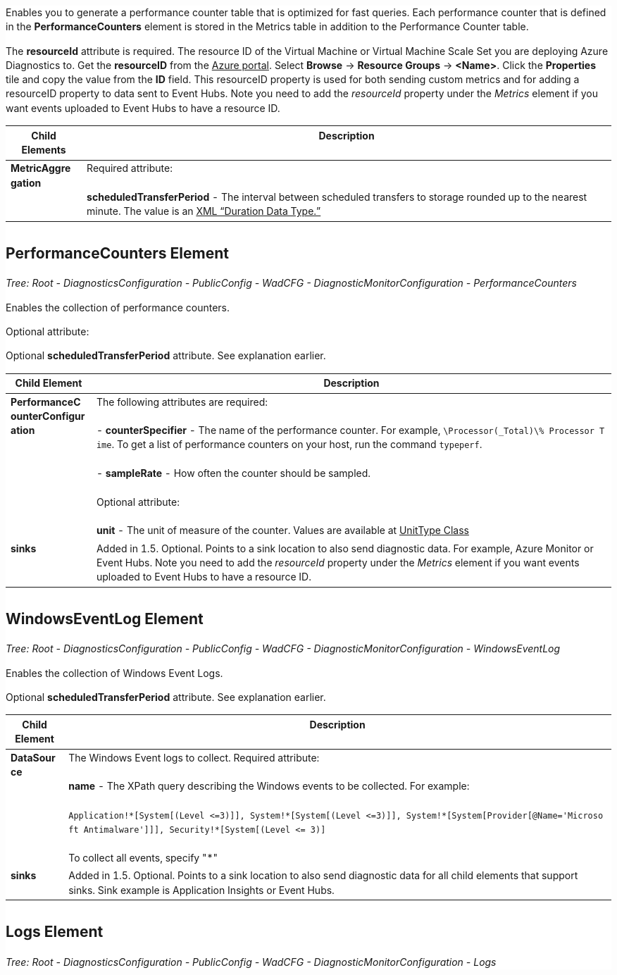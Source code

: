  Enables you to generate a performance counter table that is optimized for fast queries. Each performance counter that is defined in the **PerformanceCounters** element is stored in the Metrics table in addition to the Performance Counter table.  

 The **resourceId** attribute is required.  The resource ID of the Virtual Machine or Virtual Machine Scale Set you are deploying Azure Diagnostics to. Get the **resourceID** from the [Azure portal](https://portal.azure.com). Select **Browse** -> **Resource Groups** -> **<Name\>**. Click the **Properties** tile and copy the value from the **ID** field.  This resourceID property is used for both sending custom metrics and for adding a resourceID property to data sent to Event Hubs. Note you need to add the *resourceId* property under the *Metrics* element if you want events uploaded to Event Hubs to have a resource ID.

|Child Elements|Description|  
|--------------------|-----------------|  
|**MetricAggregation**|Required attribute:<br /><br /> **scheduledTransferPeriod** - The interval between scheduled transfers to storage rounded up to the nearest minute. The value is an [XML “Duration Data Type.”](https://www.w3schools.com/xml/schema_dtypes_date.asp) |  



## PerformanceCounters Element  
 *Tree: Root - DiagnosticsConfiguration - PublicConfig - WadCFG - DiagnosticMonitorConfiguration - PerformanceCounters*

 Enables the collection of performance counters.  

 Optional attribute:  

 Optional **scheduledTransferPeriod** attribute. See explanation earlier.

|Child Element|Description|  
|-------------------|-----------------|  
|**PerformanceCounterConfiguration**|The following attributes are required:<br /><br /> - **counterSpecifier** - The name of the performance counter. For example, `\Processor(_Total)\% Processor Time`. To get a list of performance counters on your host, run the command `typeperf`.<br /><br /> - **sampleRate** - How often the counter should be sampled.<br /><br /> Optional attribute:<br /><br /> **unit** - The unit of measure of the counter. Values are available at [UnitType Class](/dotnet/api/microsoft.azure.management.sql.models.unittype) |
|**sinks** | Added in 1.5. Optional. Points to a sink location to also send diagnostic data. For example, Azure Monitor or Event Hubs. Note you need to add the *resourceId* property under the *Metrics* element if you want events uploaded to Event Hubs to have a resource ID.|    




## WindowsEventLog Element
 *Tree: Root - DiagnosticsConfiguration - PublicConfig - WadCFG - DiagnosticMonitorConfiguration - WindowsEventLog*

 Enables the collection of Windows Event Logs.  

 Optional **scheduledTransferPeriod** attribute. See explanation  earlier.  

|Child Element|Description|  
|-------------------|-----------------|  
|**DataSource**|The Windows Event logs to collect. Required attribute:<br /><br /> **name** - The XPath query describing the Windows events to be collected. For example:<br /><br /> `Application!*[System[(Level <=3)]], System!*[System[(Level <=3)]], System!*[System[Provider[@Name='Microsoft Antimalware']]], Security!*[System[(Level <= 3)]`<br /><br /> To collect all events, specify "*" |
|**sinks** | Added in 1.5. Optional. Points to a sink location to also send diagnostic data for all child elements that support sinks. Sink example is Application Insights or Event Hubs.|  


## Logs Element  
 *Tree: Root - DiagnosticsConfiguration - PublicConfig - WadCFG - DiagnosticMonitorConfiguration - Logs*
